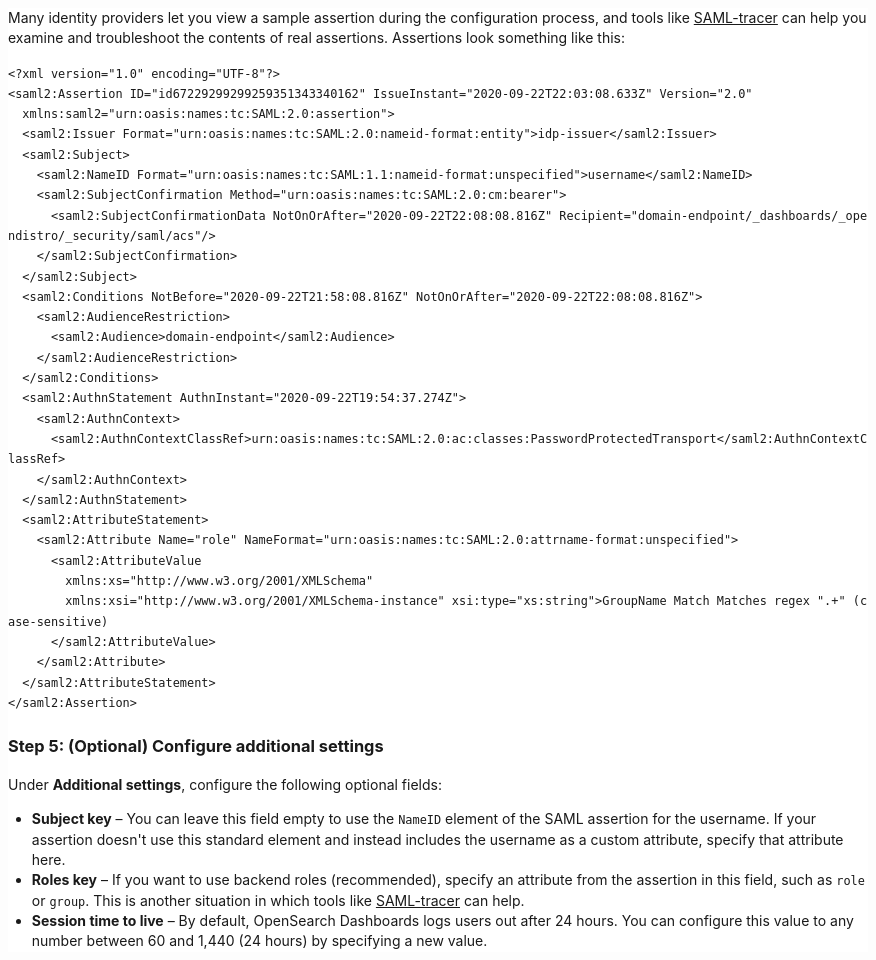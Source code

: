 Many identity providers let you view a sample assertion during the configuration process, and tools like [SAML\-tracer](https://addons.mozilla.org/en-US/firefox/addon/saml-tracer/) can help you examine and troubleshoot the contents of real assertions\. Assertions look something like this:

```
<?xml version="1.0" encoding="UTF-8"?>
<saml2:Assertion ID="id67229299299259351343340162" IssueInstant="2020-09-22T22:03:08.633Z" Version="2.0"
  xmlns:saml2="urn:oasis:names:tc:SAML:2.0:assertion">
  <saml2:Issuer Format="urn:oasis:names:tc:SAML:2.0:nameid-format:entity">idp-issuer</saml2:Issuer>
  <saml2:Subject>
    <saml2:NameID Format="urn:oasis:names:tc:SAML:1.1:nameid-format:unspecified">username</saml2:NameID>
    <saml2:SubjectConfirmation Method="urn:oasis:names:tc:SAML:2.0:cm:bearer">
      <saml2:SubjectConfirmationData NotOnOrAfter="2020-09-22T22:08:08.816Z" Recipient="domain-endpoint/_dashboards/_opendistro/_security/saml/acs"/>
    </saml2:SubjectConfirmation>
  </saml2:Subject>
  <saml2:Conditions NotBefore="2020-09-22T21:58:08.816Z" NotOnOrAfter="2020-09-22T22:08:08.816Z">
    <saml2:AudienceRestriction>
      <saml2:Audience>domain-endpoint</saml2:Audience>
    </saml2:AudienceRestriction>
  </saml2:Conditions>
  <saml2:AuthnStatement AuthnInstant="2020-09-22T19:54:37.274Z">
    <saml2:AuthnContext>
      <saml2:AuthnContextClassRef>urn:oasis:names:tc:SAML:2.0:ac:classes:PasswordProtectedTransport</saml2:AuthnContextClassRef>
    </saml2:AuthnContext>
  </saml2:AuthnStatement>
  <saml2:AttributeStatement>
    <saml2:Attribute Name="role" NameFormat="urn:oasis:names:tc:SAML:2.0:attrname-format:unspecified">
      <saml2:AttributeValue
        xmlns:xs="http://www.w3.org/2001/XMLSchema"
        xmlns:xsi="http://www.w3.org/2001/XMLSchema-instance" xsi:type="xs:string">GroupName Match Matches regex ".+" (case-sensitive)
      </saml2:AttributeValue>
    </saml2:Attribute>
  </saml2:AttributeStatement>
</saml2:Assertion>
```

### Step 5: \(Optional\) Configure additional settings<a name="saml-additional-settings"></a>

Under **Additional settings**, configure the following optional fields:
+ **Subject key** – You can leave this field empty to use the `NameID` element of the SAML assertion for the username\. If your assertion doesn't use this standard element and instead includes the username as a custom attribute, specify that attribute here\.
+ **Roles key** – If you want to use backend roles \(recommended\), specify an attribute from the assertion in this field, such as `role` or `group`\. This is another situation in which tools like [SAML\-tracer](https://addons.mozilla.org/en-US/firefox/addon/saml-tracer/) can help\.
+ **Session time to live** – By default, OpenSearch Dashboards logs users out after 24 hours\. You can configure this value to any number between 60 and 1,440 \(24 hours\) by specifying a new value\.
